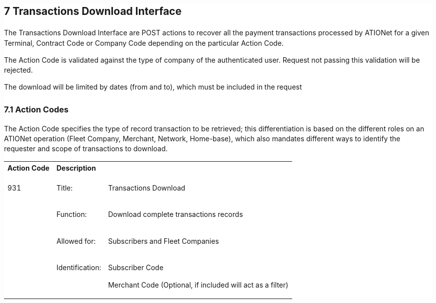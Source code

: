 ## 7 Transactions Download Interface

The Transactions Download Interface are POST actions to recover all the
payment transactions processed by ATIONet for a given Terminal, Contract
Code or Company Code depending on the particular Action Code.

The Action Code is validated against the type of company of the
authenticated user. Request not passing this validation will be
rejected.

The download will be limited by dates (from and to), which must be
included in the request

### 7.1 Action Codes

The Action Code specifies the type of record transaction to be
retrieved; this differentiation is based on the different roles on an
ATIONet operation (Fleet Company, Merchant, Network, Home-base), which
also mandates different ways to identify the requester and scope of
transactions to download.

<table>
	<tr valign="top">
		<th align="left">
			Action Code
		</th>
		<th colspan="2" align="left">
			Description
		</th>
	</tr>
	<tr valign="top">
		<td rowspan="4">
			<p>931</p>
		</td>
		<td>
			<p>Title:</p>
		</td>
		<td>
			<p>Transactions Download</p>
		</td>
	</tr>
	<tr valign="top">
		<td>
			<p>Function:</p>
		</td>
		<td>
			<p>Download complete transactions records</p>
		</td>
	</tr>
	<tr valign="top">
		<td>
			<p>Allowed for:</p>
		</td>
		<td>
			<p>Subscribers and Fleet Companies</p>
		</td>
	</tr>
	<tr valign="top">
		<td>
			<p>Identification:</p>
		</td>
		<td>
			<p>Subscriber Code</p>
			<p>Merchant Code (Optional, if included will act as a filter)</p>